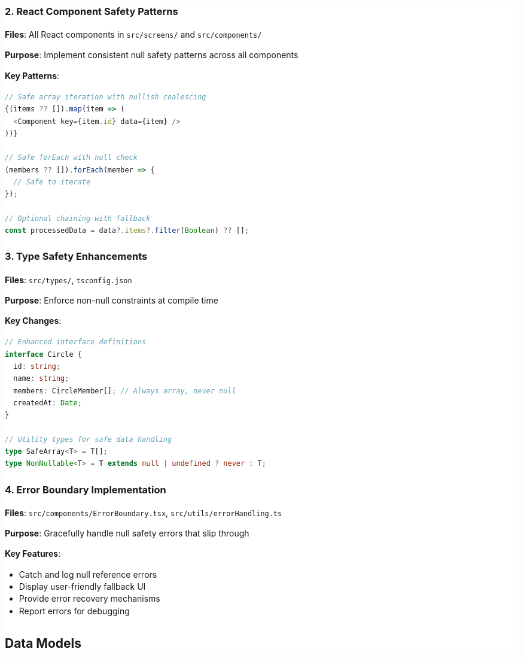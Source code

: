 ### 2. React Component Safety Patterns
**Files**: All React components in `src/screens/` and `src/components/`

**Purpose**: Implement consistent null safety patterns across all components

**Key Patterns**:
```typescript
// Safe array iteration with nullish coalescing
{(items ?? []).map(item => (
  <Component key={item.id} data={item} />
))}

// Safe forEach with null check
(members ?? []).forEach(member => {
  // Safe to iterate
});

// Optional chaining with fallback
const processedData = data?.items?.filter(Boolean) ?? [];
```

### 3. Type Safety Enhancements
**Files**: `src/types/`, `tsconfig.json`

**Purpose**: Enforce non-null constraints at compile time

**Key Changes**:
```typescript
// Enhanced interface definitions
interface Circle {
  id: string;
  name: string;
  members: CircleMember[]; // Always array, never null
  createdAt: Date;
}

// Utility types for safe data handling
type SafeArray<T> = T[];
type NonNullable<T> = T extends null | undefined ? never : T;
```

### 4. Error Boundary Implementation
**Files**: `src/components/ErrorBoundary.tsx`, `src/utils/errorHandling.ts`

**Purpose**: Gracefully handle null safety errors that slip through

**Key Features**:
- Catch and log null reference errors
- Display user-friendly fallback UI
- Provide error recovery mechanisms
- Report errors for debugging

## Data Models
